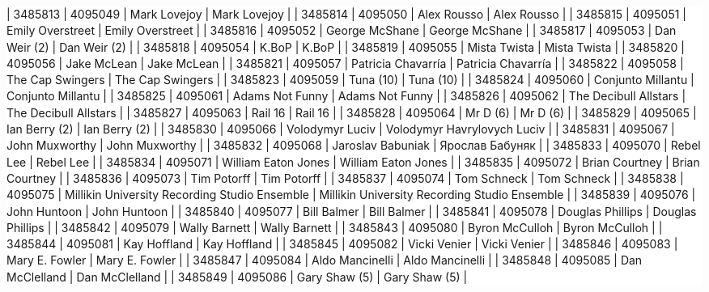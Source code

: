 | 3485813 | 4095049 | Mark Lovejoy | Mark Lovejoy |
| 3485814 | 4095050 | Alex Rousso | Alex Rousso |
| 3485815 | 4095051 | Emily Overstreet | Emily Overstreet |
| 3485816 | 4095052 | George McShane | George McShane |
| 3485817 | 4095053 | Dan Weir (2) | Dan Weir (2) |
| 3485818 | 4095054 | K.BoP | K.BoP |
| 3485819 | 4095055 | Mista Twista | Mista Twista |
| 3485820 | 4095056 | Jake McLean | Jake McLean |
| 3485821 | 4095057 | Patricia Chavarría | Patricia Chavarría |
| 3485822 | 4095058 | The Cap Swingers | The Cap Swingers |
| 3485823 | 4095059 | Tuna (10) | Tuna (10) |
| 3485824 | 4095060 | Conjunto Millantu | Conjunto Millantu |
| 3485825 | 4095061 | Adams Not Funny | Adams Not Funny |
| 3485826 | 4095062 | The Decibull Allstars | The Decibull Allstars |
| 3485827 | 4095063 | Rail 16 | Rail 16 |
| 3485828 | 4095064 | Mr D (6) | Mr D (6) |
| 3485829 | 4095065 | Ian Berry (2) | Ian Berry (2) |
| 3485830 | 4095066 | Volodymyr Luciv | Volodymyr Havrylovych Luciv |
| 3485831 | 4095067 | John Muxworthy | John Muxworthy |
| 3485832 | 4095068 | Jaroslav Babuniak | Ярослав Бабуняк |
| 3485833 | 4095070 | Rebel Lee | Rebel Lee |
| 3485834 | 4095071 | William Eaton Jones | William Eaton Jones |
| 3485835 | 4095072 | Brian Courtney | Brian Courtney |
| 3485836 | 4095073 | Tim Potorff | Tim Potorff |
| 3485837 | 4095074 | Tom Schneck | Tom Schneck |
| 3485838 | 4095075 | Millikin University Recording Studio Ensemble | Millikin University Recording Studio Ensemble |
| 3485839 | 4095076 | John Huntoon | John Huntoon |
| 3485840 | 4095077 | Bill Balmer | Bill Balmer |
| 3485841 | 4095078 | Douglas Phillips | Douglas Phillips |
| 3485842 | 4095079 | Wally Barnett | Wally Barnett |
| 3485843 | 4095080 | Byron McCulloh | Byron McCulloh |
| 3485844 | 4095081 | Kay Hoffland | Kay Hoffland |
| 3485845 | 4095082 | Vicki Venier | Vicki Venier |
| 3485846 | 4095083 | Mary E. Fowler | Mary E. Fowler |
| 3485847 | 4095084 | Aldo Mancinelli | Aldo Mancinelli |
| 3485848 | 4095085 | Dan McClelland | Dan McClelland |
| 3485849 | 4095086 | Gary Shaw (5) | Gary Shaw (5) |